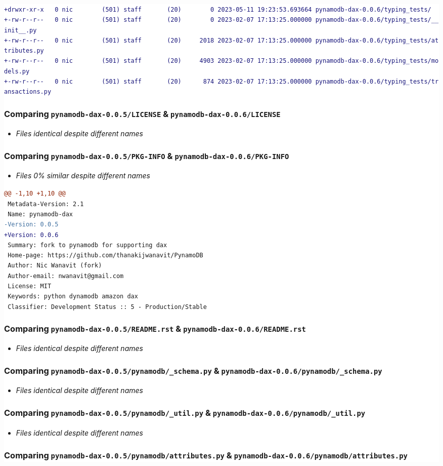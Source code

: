```diff
+drwxr-xr-x   0 nic        (501) staff       (20)        0 2023-05-11 19:23:53.693664 pynamodb-dax-0.0.6/typing_tests/
+-rw-r--r--   0 nic        (501) staff       (20)        0 2023-02-07 17:13:25.000000 pynamodb-dax-0.0.6/typing_tests/__init__.py
+-rw-r--r--   0 nic        (501) staff       (20)     2018 2023-02-07 17:13:25.000000 pynamodb-dax-0.0.6/typing_tests/attributes.py
+-rw-r--r--   0 nic        (501) staff       (20)     4903 2023-02-07 17:13:25.000000 pynamodb-dax-0.0.6/typing_tests/models.py
+-rw-r--r--   0 nic        (501) staff       (20)      874 2023-02-07 17:13:25.000000 pynamodb-dax-0.0.6/typing_tests/transactions.py
```

### Comparing `pynamodb-dax-0.0.5/LICENSE` & `pynamodb-dax-0.0.6/LICENSE`

 * *Files identical despite different names*

### Comparing `pynamodb-dax-0.0.5/PKG-INFO` & `pynamodb-dax-0.0.6/PKG-INFO`

 * *Files 0% similar despite different names*

```diff
@@ -1,10 +1,10 @@
 Metadata-Version: 2.1
 Name: pynamodb-dax
-Version: 0.0.5
+Version: 0.0.6
 Summary: fork to pynamodb for supporting dax
 Home-page: https://github.com/thanakijwanavit/PynamoDB
 Author: Nic Wanavit (fork)
 Author-email: nwanavit@gmail.com
 License: MIT
 Keywords: python dynamodb amazon dax
 Classifier: Development Status :: 5 - Production/Stable
```

### Comparing `pynamodb-dax-0.0.5/README.rst` & `pynamodb-dax-0.0.6/README.rst`

 * *Files identical despite different names*

### Comparing `pynamodb-dax-0.0.5/pynamodb/_schema.py` & `pynamodb-dax-0.0.6/pynamodb/_schema.py`

 * *Files identical despite different names*

### Comparing `pynamodb-dax-0.0.5/pynamodb/_util.py` & `pynamodb-dax-0.0.6/pynamodb/_util.py`

 * *Files identical despite different names*

### Comparing `pynamodb-dax-0.0.5/pynamodb/attributes.py` & `pynamodb-dax-0.0.6/pynamodb/attributes.py`
